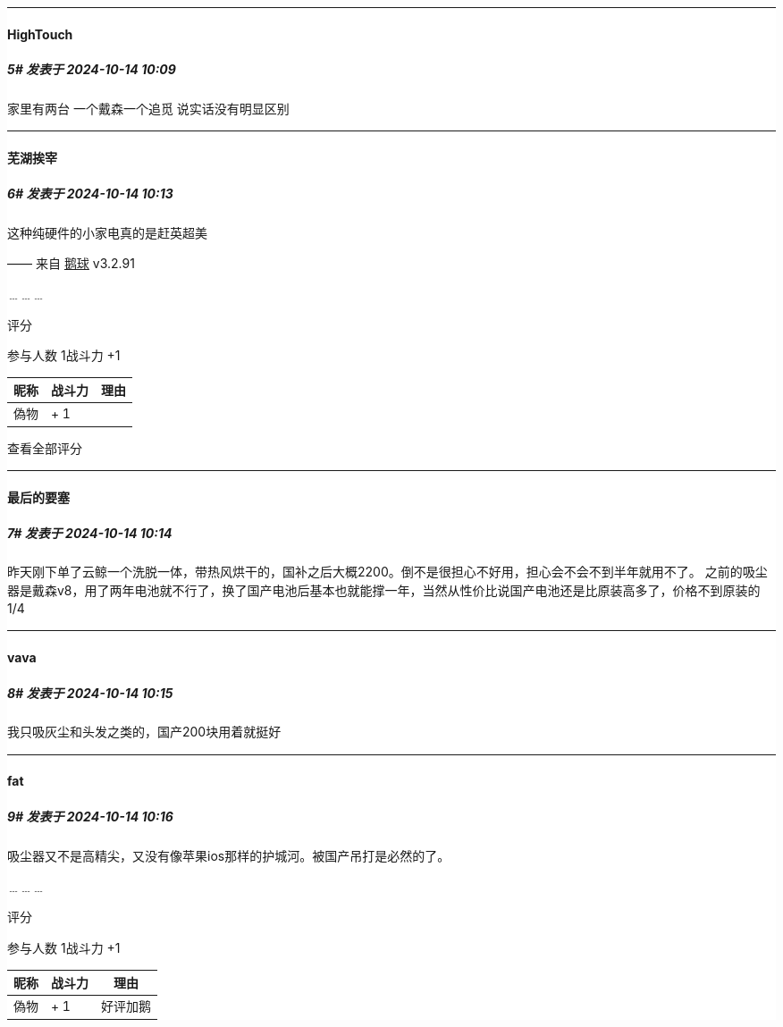 *****

####  HighTouch  
##### 5#       发表于 2024-10-14 10:09

家里有两台 一个戴森一个追觅 说实话没有明显区别

*****

####  芜湖挨宰  
##### 6#       发表于 2024-10-14 10:13

这种纯硬件的小家电真的是赶英超美

—— 来自 [鹅球](https://www.pgyer.com/GcUxKd4w) v3.2.91

﹍﹍﹍

评分

 参与人数 1战斗力 +1

|昵称|战斗力|理由|
|----|---|---|
| 偽物| + 1||

查看全部评分

*****

####  最后的要塞  
##### 7#       发表于 2024-10-14 10:14

昨天刚下单了云鲸一个洗脱一体，带热风烘干的，国补之后大概2200。倒不是很担心不好用，担心会不会不到半年就用不了。
之前的吸尘器是戴森v8，用了两年电池就不行了，换了国产电池后基本也就能撑一年，当然从性价比说国产电池还是比原装高多了，价格不到原装的1/4

*****

####  vava  
##### 8#       发表于 2024-10-14 10:15

我只吸灰尘和头发之类的，国产200块用着就挺好

*****

####  fat  
##### 9#       发表于 2024-10-14 10:16

吸尘器又不是高精尖，又没有像苹果ios那样的护城河。被国产吊打是必然的了。

﹍﹍﹍

评分

 参与人数 1战斗力 +1

|昵称|战斗力|理由|
|----|---|---|
| 偽物| + 1|好评加鹅|
